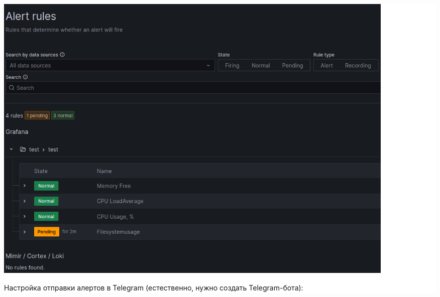 <img src="./img/03-alert-rules.png" width=750px height=auto>

Настройка отправки алертов в Telegram (естественно, нужно создать Telegram-бота):
